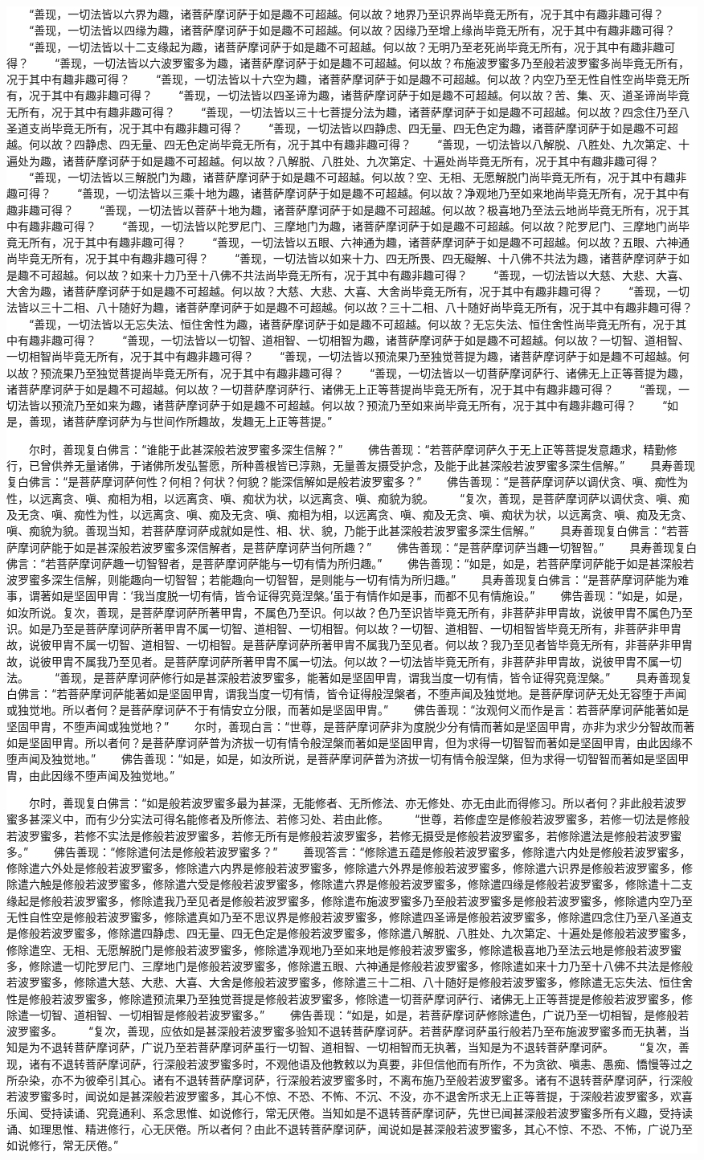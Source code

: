 　　“善现，一切法皆以六界为趣，诸菩萨摩诃萨于如是趣不可超越。何以故？地界乃至识界尚毕竟无所有，况于其中有趣非趣可得？
　　“善现，一切法皆以四缘为趣，诸菩萨摩诃萨于如是趣不可超越。何以故？因缘乃至增上缘尚毕竟无所有，况于其中有趣非趣可得？
　　“善现，一切法皆以十二支缘起为趣，诸菩萨摩诃萨于如是趣不可超越。何以故？无明乃至老死尚毕竟无所有，况于其中有趣非趣可得？
　　“善现，一切法皆以六波罗蜜多为趣，诸菩萨摩诃萨于如是趣不可超越。何以故？布施波罗蜜多乃至般若波罗蜜多尚毕竟无所有，况于其中有趣非趣可得？
　　“善现，一切法皆以十六空为趣，诸菩萨摩诃萨于如是趣不可超越。何以故？内空乃至无性自性空尚毕竟无所有，况于其中有趣非趣可得？
　　“善现，一切法皆以四圣谛为趣，诸菩萨摩诃萨于如是趣不可超越。何以故？苦、集、灭、道圣谛尚毕竟无所有，况于其中有趣非趣可得？
　　“善现，一切法皆以三十七菩提分法为趣，诸菩萨摩诃萨于如是趣不可超越。何以故？四念住乃至八圣道支尚毕竟无所有，况于其中有趣非趣可得？
　　“善现，一切法皆以四静虑、四无量、四无色定为趣，诸菩萨摩诃萨于如是趣不可超越。何以故？四静虑、四无量、四无色定尚毕竟无所有，况于其中有趣非趣可得？
　　“善现，一切法皆以八解脱、八胜处、九次第定、十遍处为趣，诸菩萨摩诃萨于如是趣不可超越。何以故？八解脱、八胜处、九次第定、十遍处尚毕竟无所有，况于其中有趣非趣可得？
　　“善现，一切法皆以三解脱门为趣，诸菩萨摩诃萨于如是趣不可超越。何以故？空、无相、无愿解脱门尚毕竟无所有，况于其中有趣非趣可得？
　　“善现，一切法皆以三乘十地为趣，诸菩萨摩诃萨于如是趣不可超越。何以故？净观地乃至如来地尚毕竟无所有，况于其中有趣非趣可得？
　　“善现，一切法皆以菩萨十地为趣，诸菩萨摩诃萨于如是趣不可超越。何以故？极喜地乃至法云地尚毕竟无所有，况于其中有趣非趣可得？
　　“善现，一切法皆以陀罗尼门、三摩地门为趣，诸菩萨摩诃萨于如是趣不可超越。何以故？陀罗尼门、三摩地门尚毕竟无所有，况于其中有趣非趣可得？
　　“善现，一切法皆以五眼、六神通为趣，诸菩萨摩诃萨于如是趣不可超越。何以故？五眼、六神通尚毕竟无所有，况于其中有趣非趣可得？
　　“善现，一切法皆以如来十力、四无所畏、四无礙解、十八佛不共法为趣，诸菩萨摩诃萨于如是趣不可超越。何以故？如来十力乃至十八佛不共法尚毕竟无所有，况于其中有趣非趣可得？
　　“善现，一切法皆以大慈、大悲、大喜、大舍为趣，诸菩萨摩诃萨于如是趣不可超越。何以故？大慈、大悲、大喜、大舍尚毕竟无所有，况于其中有趣非趣可得？
　　“善现，一切法皆以三十二相、八十随好为趣，诸菩萨摩诃萨于如是趣不可超越。何以故？三十二相、八十随好尚毕竟无所有，况于其中有趣非趣可得？
　　“善现，一切法皆以无忘失法、恒住舍性为趣，诸菩萨摩诃萨于如是趣不可超越。何以故？无忘失法、恒住舍性尚毕竟无所有，况于其中有趣非趣可得？
　　“善现，一切法皆以一切智、道相智、一切相智为趣，诸菩萨摩诃萨于如是趣不可超越。何以故？一切智、道相智、一切相智尚毕竟无所有，况于其中有趣非趣可得？
　　“善现，一切法皆以预流果乃至独觉菩提为趣，诸菩萨摩诃萨于如是趣不可超越。何以故？预流果乃至独觉菩提尚毕竟无所有，况于其中有趣非趣可得？
　　“善现，一切法皆以一切菩萨摩诃萨行、诸佛无上正等菩提为趣，诸菩萨摩诃萨于如是趣不可超越。何以故？一切菩萨摩诃萨行、诸佛无上正等菩提尚毕竟无所有，况于其中有趣非趣可得？
　　“善现，一切法皆以预流乃至如来为趣，诸菩萨摩诃萨于如是趣不可超越。何以故？预流乃至如来尚毕竟无所有，况于其中有趣非趣可得？
　　“如是，善现，诸菩萨摩诃萨为与世间作所趣故，发趣无上正等菩提。”

　　尔时，善现复白佛言：“谁能于此甚深般若波罗蜜多深生信解？”
　　佛告善现：“若菩萨摩诃萨久于无上正等菩提发意趣求，精勤修行，已曾供养无量诸佛，于诸佛所发弘誓愿，所种善根皆已淳熟，无量善友摄受护念，及能于此甚深般若波罗蜜多深生信解。”
　　具寿善现复白佛言：“是菩萨摩诃萨何性？何相？何状？何貌？能深信解如是般若波罗蜜多？”
　　佛告善现：“是菩萨摩诃萨以调伏贪、嗔、痴性为性，以远离贪、嗔、痴相为相，以远离贪、嗔、痴状为状，以远离贪、嗔、痴貌为貌。
　　“复次，善现，是菩萨摩诃萨以调伏贪、嗔、痴及无贪、嗔、痴性为性，以远离贪、嗔、痴及无贪、嗔、痴相为相，以远离贪、嗔、痴及无贪、嗔、痴状为状，以远离贪、嗔、痴及无贪、嗔、痴貌为貌。善现当知，若菩萨摩诃萨成就如是性、相、状、貌，乃能于此甚深般若波罗蜜多深生信解。”
　　具寿善现复白佛言：“若菩萨摩诃萨能于如是甚深般若波罗蜜多深信解者，是菩萨摩诃萨当何所趣？”
　　佛告善现：“是菩萨摩诃萨当趣一切智智。”
　　具寿善现复白佛言：“若菩萨摩诃萨趣一切智智者，是菩萨摩诃萨能与一切有情为所归趣。”
　　佛告善现：“如是，如是，若菩萨摩诃萨能于如是甚深般若波罗蜜多深生信解，则能趣向一切智智；若能趣向一切智智，是则能与一切有情为所归趣。”
　　具寿善现复白佛言：“是菩萨摩诃萨能为难事，谓著如是坚固甲胄：‘我当度脱一切有情，皆令证得究竟涅槃。’虽于有情作如是事，而都不见有情施设。”
　　佛告善现：“如是，如是，如汝所说。复次，善现，是菩萨摩诃萨所著甲胄，不属色乃至识。何以故？色乃至识皆毕竟无所有，非菩萨非甲胄故，说彼甲胄不属色乃至识。如是乃至是菩萨摩诃萨所著甲胄不属一切智、道相智、一切相智。何以故？一切智、道相智、一切相智皆毕竟无所有，非菩萨非甲胄故，说彼甲胄不属一切智、道相智、一切相智。是菩萨摩诃萨所著甲胄不属我乃至见者。何以故？我乃至见者皆毕竟无所有，非菩萨非甲胄故，说彼甲胄不属我乃至见者。是菩萨摩诃萨所著甲胄不属一切法。何以故？一切法皆毕竟无所有，非菩萨非甲胄故，说彼甲胄不属一切法。
　　“善现，是菩萨摩诃萨修行如是甚深般若波罗蜜多，能著如是坚固甲胄，谓我当度一切有情，皆令证得究竟涅槃。”
　　具寿善现复白佛言：“若菩萨摩诃萨能著如是坚固甲胄，谓我当度一切有情，皆令证得般涅槃者，不堕声闻及独觉地。是菩萨摩诃萨无处无容堕于声闻或独觉地。所以者何？是菩萨摩诃萨不于有情安立分限，而著如是坚固甲胄。”
　　佛告善现：“汝观何义而作是言：若菩萨摩诃萨能著如是坚固甲胄，不堕声闻或独觉地？”
　　尔时，善现白言：“世尊，是菩萨摩诃萨非为度脱少分有情而著如是坚固甲胄，亦非为求少分智故而著如是坚固甲胄。所以者何？是菩萨摩诃萨普为济拔一切有情令般涅槃而著如是坚固甲胄，但为求得一切智智而著如是坚固甲胄，由此因缘不堕声闻及独觉地。”
　　佛告善现：“如是，如是，如汝所说，是菩萨摩诃萨普为济拔一切有情令般涅槃，但为求得一切智智而著如是坚固甲胄，由此因缘不堕声闻及独觉地。”

　　尔时，善现复白佛言：“如是般若波罗蜜多最为甚深，无能修者、无所修法、亦无修处、亦无由此而得修习。所以者何？非此般若波罗蜜多甚深义中，而有少分实法可得名能修者及所修法、若修习处、若由此修。
　　“世尊，若修虚空是修般若波罗蜜多，若修一切法是修般若波罗蜜多，若修不实法是修般若波罗蜜多，若修无所有是修般若波罗蜜多，若修无摄受是修般若波罗蜜多，若修除遣法是修般若波罗蜜多。”
　　佛告善现：“修除遣何法是修般若波罗蜜多？”
　　善现答言：“修除遣五蕴是修般若波罗蜜多，修除遣六内处是修般若波罗蜜多，修除遣六外处是修般若波罗蜜多，修除遣六内界是修般若波罗蜜多，修除遣六外界是修般若波罗蜜多，修除遣六识界是修般若波罗蜜多，修除遣六触是修般若波罗蜜多，修除遣六受是修般若波罗蜜多，修除遣六界是修般若波罗蜜多，修除遣四缘是修般若波罗蜜多，修除遣十二支缘起是修般若波罗蜜多，修除遣我乃至见者是修般若波罗蜜多，修除遣布施波罗蜜多乃至般若波罗蜜多是修般若波罗蜜多，修除遣内空乃至无性自性空是修般若波罗蜜多，修除遣真如乃至不思议界是修般若波罗蜜多，修除遣四圣谛是修般若波罗蜜多，修除遣四念住乃至八圣道支是修般若波罗蜜多，修除遣四静虑、四无量、四无色定是修般若波罗蜜多，修除遣八解脱、八胜处、九次第定、十遍处是修般若波罗蜜多，修除遣空、无相、无愿解脱门是修般若波罗蜜多，修除遣净观地乃至如来地是修般若波罗蜜多，修除遣极喜地乃至法云地是修般若波罗蜜多，修除遣一切陀罗尼门、三摩地门是修般若波罗蜜多，修除遣五眼、六神通是修般若波罗蜜多，修除遣如来十力乃至十八佛不共法是修般若波罗蜜多，修除遣大慈、大悲、大喜、大舍是修般若波罗蜜多，修除遣三十二相、八十随好是修般若波罗蜜多，修除遣无忘失法、恒住舍性是修般若波罗蜜多，修除遣预流果乃至独觉菩提是修般若波罗蜜多，修除遣一切菩萨摩诃萨行、诸佛无上正等菩提是修般若波罗蜜多，修除遣一切智、道相智、一切相智是修般若波罗蜜多。”
　　佛告善现：“如是，如是，若菩萨摩诃萨修除遣色，广说乃至一切相智，是修般若波罗蜜多。
　　“复次，善现，应依如是甚深般若波罗蜜多验知不退转菩萨摩诃萨。若菩萨摩诃萨虽行般若乃至布施波罗蜜多而无执著，当知是为不退转菩萨摩诃萨，广说乃至若菩萨摩诃萨虽行一切智、道相智、一切相智而无执著，当知是为不退转菩萨摩诃萨。
　　“复次，善现，诸有不退转菩萨摩诃萨，行深般若波罗蜜多时，不观他语及他教敕以为真要，非但信他而有所作，不为贪欲、嗔恚、愚痴、憍慢等过之所杂染，亦不为彼牵引其心。诸有不退转菩萨摩诃萨，行深般若波罗蜜多时，不离布施乃至般若波罗蜜多。诸有不退转菩萨摩诃萨，行深般若波罗蜜多时，闻说如是甚深般若波罗蜜多，其心不惊、不恐、不怖、不沉、不没，亦不退舍所求无上正等菩提，于深般若波罗蜜多，欢喜乐闻、受持读诵、究竟通利、系念思惟、如说修行，常无厌倦。当知如是不退转菩萨摩诃萨，先世已闻甚深般若波罗蜜多所有义趣，受持读诵、如理思惟、精进修行，心无厌倦。所以者何？由此不退转菩萨摩诃萨，闻说如是甚深般若波罗蜜多，其心不惊、不恐、不怖，广说乃至如说修行，常无厌倦。”